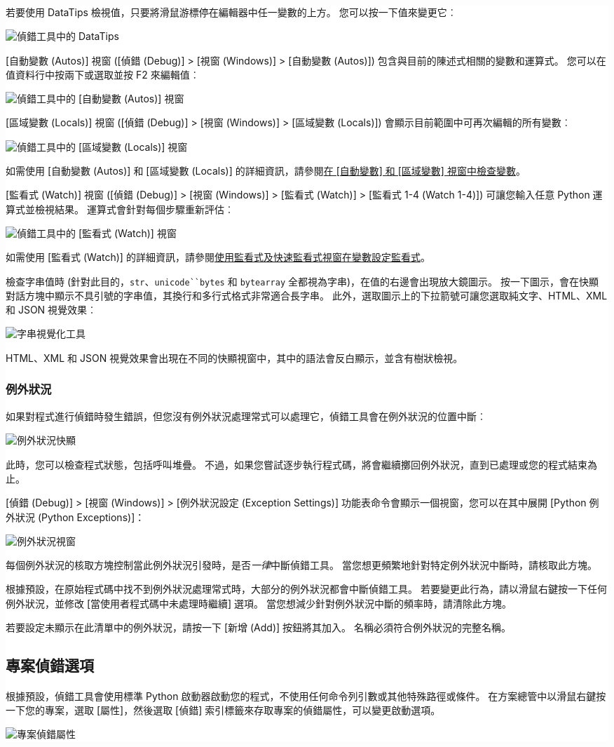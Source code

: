 若要使用 DataTips 檢視值，只要將滑鼠游標停在編輯器中任一變數的上方。 您可以按一下值來變更它︰

![偵錯工具中的 DataTips](media/debugging-quick-tips.png)

[自動變數 (Autos)] 視窗 ([偵錯 (Debug)] > [視窗 (Windows)] > [自動變數 (Autos)]) 包含與目前的陳述式相關的變數和運算式。 您可以在值資料行中按兩下或選取並按 F2 來編輯值︰

![偵錯工具中的 [自動變數 (Autos)] 視窗](media/debugging-autos-window.png)

[區域變數 (Locals)] 視窗 ([偵錯 (Debug)] > [視窗 (Windows)] > [區域變數 (Locals)]) 會顯示目前範圍中可再次編輯的所有變數︰

![偵錯工具中的 [區域變數 (Locals)] 視窗](media/debugging-locals-window.png)

如需使用 [自動變數 (Autos)] 和 [區域變數 (Locals)] 的詳細資訊，請參閱[在 [自動變數] 和 [區域變數] 視窗中檢查變數](../debugger/autos-and-locals-windows.md)。

[監看式 (Watch)] 視窗 ([偵錯 (Debug)] > [視窗 (Windows)] > [監看式 (Watch)] > [監看式 1-4 (Watch 1-4)]) 可讓您輸入任意 Python 運算式並檢視結果。 運算式會針對每個步驟重新評估︰

![偵錯工具中的 [監看式 (Watch)] 視窗](media/debugging-watch-window.png)

如需使用 [監看式 (Watch)] 的詳細資訊，請參閱[使用監看式及快速監看式視窗在變數設定監看式](../debugger/watch-and-quickwatch-windows.md)。

檢查字串值時 (針對此目的，`str`、`unicode``bytes` 和 `bytearray` 全都視為字串)，在值的右邊會出現放大鏡圖示。 按一下圖示，會在快顯對話方塊中顯示不具引號的字串值，其換行和多行式格式非常適合長字串。 此外，選取圖示上的下拉箭號可讓您選取純文字、HTML、XML 和 JSON 視覺效果︰

![字串視覺化工具](media/debugging-string-visualizers.png)

HTML、XML 和 JSON 視覺效果會出現在不同的快顯視窗中，其中的語法會反白顯示，並含有樹狀檢視。

### <a name="exceptions"></a>例外狀況

如果對程式進行偵錯時發生錯誤，但您沒有例外狀況處理常式可以處理它，偵錯工具會在例外狀況的位置中斷︰

![例外狀況快顯](media/debugging-exception-popup.png)

此時，您可以檢查程式狀態，包括呼叫堆疊。 不過，如果您嘗試逐步執行程式碼，將會繼續擲回例外狀況，直到已處理或您的程式結束為止。

[偵錯 (Debug)] > [視窗 (Windows)] > [例外狀況設定 (Exception Settings)] 功能表命令會顯示一個視窗，您可以在其中展開 [Python 例外狀況 (Python Exceptions)]：

![例外狀況視窗](media/debugging-exception-settings.png)

每個例外狀況的核取方塊控制當此例外狀況引發時，是否*一律*中斷偵錯工具。 當您想更頻繁地針對特定例外狀況中斷時，請核取此方塊。

根據預設，在原始程式碼中找不到例外狀況處理常式時，大部分的例外狀況都會中斷偵錯工具。 若要變更此行為，請以滑鼠右鍵按一下任何例外狀況，並修改 [當使用者程式碼中未處理時繼續] 選項。 當您想減少針對例外狀況中斷的頻率時，請清除此方塊。

若要設定未顯示在此清單中的例外狀況，請按一下 [新增 (Add)] 按鈕將其加入。 名稱必須符合例外狀況的完整名稱。

## <a name="project-debugging-options"></a>專案偵錯選項

根據預設，偵錯工具會使用標準 Python 啟動器啟動您的程式，不使用任何命令列引數或其他特殊路徑或條件。 在方案總管中以滑鼠右鍵按一下您的專案，選取 [屬性]，然後選取 [偵錯] 索引標籤來存取專案的偵錯屬性，可以變更啟動選項。

![專案偵錯屬性](media/debugging-project-properties.png)
